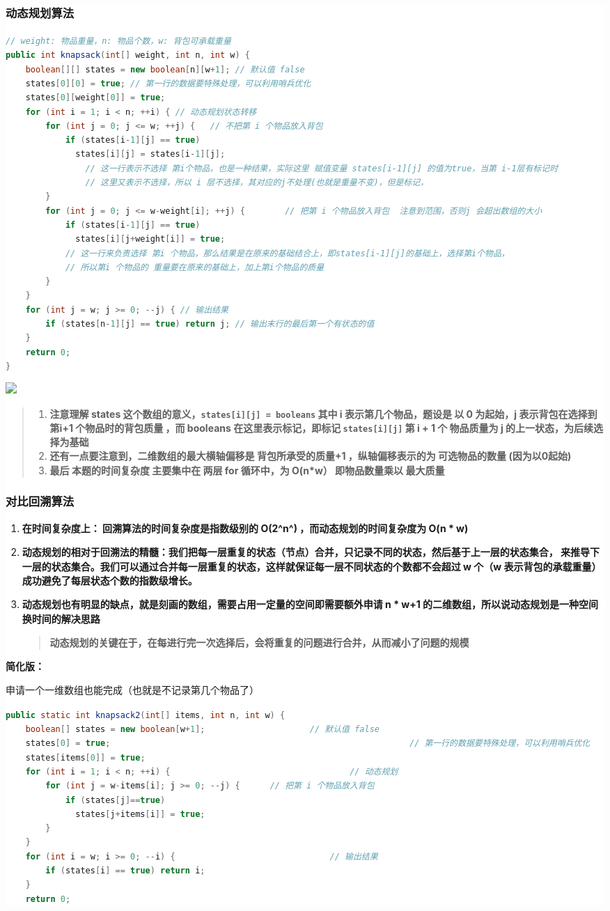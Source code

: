 ### 动态规划算法

```java
// weight: 物品重量，n: 物品个数，w: 背包可承载重量
public int knapsack(int[] weight, int n, int w) {
    boolean[][] states = new boolean[n][w+1]; // 默认值 false
    states[0][0] = true; // 第一行的数据要特殊处理，可以利用哨兵优化
    states[0][weight[0]] = true;
    for (int i = 1; i < n; ++i) { // 动态规划状态转移
        for (int j = 0; j <= w; ++j) {   // 不把第 i 个物品放入背包
            if (states[i-1][j] == true) 
              states[i][j] = states[i-1][j];	
          		// 这一行表示不选择 第i个物品，也是一种结果，实际这里 赋值变量 states[i-1][j] 的值为true，当第 i-1层有标记时
          		// 这里又表示不选择，所以 i 层不选择，其对应的j不处理(也就是重量不变)，但是标记，
        }
        for (int j = 0; j <= w-weight[i]; ++j) {        // 把第 i 个物品放入背包  注意到范围，否则j 会超出数组的大小
            if (states[i-1][j] == true) 
              states[i][j+weight[i]] = true; 
          	// 这一行来负责选择 第i 个物品，那么结果是在原来的基础结合上，即states[i-1][j]的基础上，选择第i个物品，
          	// 所以第i 个物品的 重量要在原来的基础上，加上第i个物品的质量
        }
    }	
    for (int j = w; j >= 0; --j) { // 输出结果
        if (states[n-1][j] == true) return j; // 输出末行的最后第一个有状态的值
    }
    return 0;
}
```

![](https://cdn.jsdelivr.net/gh/yummy-zc/image-warehouse/images/algorithmimage-20201015202014360.png)

> 1. **注意理解 states 这个数组的意义，`states[i][j] = booleans` 其中 i 表示第几个物品，题设是 以 0 为起始，j 表示背包在选择到第i+1 个物品时的背包质量 ，而 booleans 在这里表示标记，即标记 `states[i][j]` 第 i + 1 个 物品质量为 j 的上一状态，为后续选择为基础**
> 2. **还有一点要注意到，二维数组的最大横轴偏移是 背包所承受的质量+1 ，纵轴偏移表示的为 可选物品的数量 (因为以0起始)**
> 3. **最后 本题的时间复杂度 主要集中在 两层 for 循环中，为 O(n*w） 即物品数量乘以 最大质量**

### **对比回溯算法**

1. **在时间复杂度上： 回溯算法的时间复杂度是指数级别的 O(2^n^) ，而动态规划的时间复杂度为 O(n * w)**

2. **动态规划的相对于回溯法的精髓：我们把每一层重复的状态（节点）合并，只记录不同的状态，然后基于上一层的状态集合， 来推导下一层的状态集合。我们可以通过合并每一层重复的状态，这样就保证每一层不同状态的个数都不会超过 w 个（w 表示背包的承载重量）成功避免了每层状态个数的指数级增长。**

3. **动态规划也有明显的缺点，就是刻画的数组，需要占用一定量的空间即需要额外申请 n * w+1 的二维数组，所以说动态规划是一种空间换时间的解决思路**

   > **动态规划的关键在于，在每进行完一次选择后，会将重复的问题进行合并，从而减小了问题的规模**


**简化版：**

   申请一个一维数组也能完成（也就是不记录第几个物品了）

   ```java
   public static int knapsack2(int[] items, int n, int w) {
       boolean[] states = new boolean[w+1]; 					// 默认值 false
       states[0] = true; 															// 第一行的数据要特殊处理，可以利用哨兵优化
       states[items[0]] = true;
       for (int i = 1; i < n; ++i) { 									// 动态规划
           for (int j = w-items[i]; j >= 0; --j) {		// 把第 i 个物品放入背包
               if (states[j]==true) 
                 states[j+items[i]] = true;
           }
       }
       for (int i = w; i >= 0; --i) { 								// 输出结果
           if (states[i] == true) return i;
       }
       return 0;
   ```